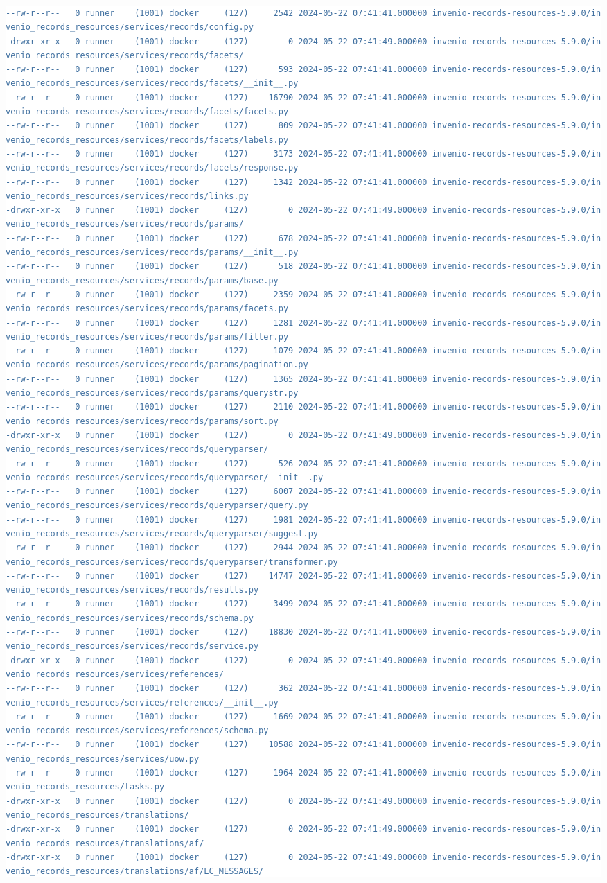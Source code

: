 ```diff
--rw-r--r--   0 runner    (1001) docker     (127)     2542 2024-05-22 07:41:41.000000 invenio-records-resources-5.9.0/invenio_records_resources/services/records/config.py
-drwxr-xr-x   0 runner    (1001) docker     (127)        0 2024-05-22 07:41:49.000000 invenio-records-resources-5.9.0/invenio_records_resources/services/records/facets/
--rw-r--r--   0 runner    (1001) docker     (127)      593 2024-05-22 07:41:41.000000 invenio-records-resources-5.9.0/invenio_records_resources/services/records/facets/__init__.py
--rw-r--r--   0 runner    (1001) docker     (127)    16790 2024-05-22 07:41:41.000000 invenio-records-resources-5.9.0/invenio_records_resources/services/records/facets/facets.py
--rw-r--r--   0 runner    (1001) docker     (127)      809 2024-05-22 07:41:41.000000 invenio-records-resources-5.9.0/invenio_records_resources/services/records/facets/labels.py
--rw-r--r--   0 runner    (1001) docker     (127)     3173 2024-05-22 07:41:41.000000 invenio-records-resources-5.9.0/invenio_records_resources/services/records/facets/response.py
--rw-r--r--   0 runner    (1001) docker     (127)     1342 2024-05-22 07:41:41.000000 invenio-records-resources-5.9.0/invenio_records_resources/services/records/links.py
-drwxr-xr-x   0 runner    (1001) docker     (127)        0 2024-05-22 07:41:49.000000 invenio-records-resources-5.9.0/invenio_records_resources/services/records/params/
--rw-r--r--   0 runner    (1001) docker     (127)      678 2024-05-22 07:41:41.000000 invenio-records-resources-5.9.0/invenio_records_resources/services/records/params/__init__.py
--rw-r--r--   0 runner    (1001) docker     (127)      518 2024-05-22 07:41:41.000000 invenio-records-resources-5.9.0/invenio_records_resources/services/records/params/base.py
--rw-r--r--   0 runner    (1001) docker     (127)     2359 2024-05-22 07:41:41.000000 invenio-records-resources-5.9.0/invenio_records_resources/services/records/params/facets.py
--rw-r--r--   0 runner    (1001) docker     (127)     1281 2024-05-22 07:41:41.000000 invenio-records-resources-5.9.0/invenio_records_resources/services/records/params/filter.py
--rw-r--r--   0 runner    (1001) docker     (127)     1079 2024-05-22 07:41:41.000000 invenio-records-resources-5.9.0/invenio_records_resources/services/records/params/pagination.py
--rw-r--r--   0 runner    (1001) docker     (127)     1365 2024-05-22 07:41:41.000000 invenio-records-resources-5.9.0/invenio_records_resources/services/records/params/querystr.py
--rw-r--r--   0 runner    (1001) docker     (127)     2110 2024-05-22 07:41:41.000000 invenio-records-resources-5.9.0/invenio_records_resources/services/records/params/sort.py
-drwxr-xr-x   0 runner    (1001) docker     (127)        0 2024-05-22 07:41:49.000000 invenio-records-resources-5.9.0/invenio_records_resources/services/records/queryparser/
--rw-r--r--   0 runner    (1001) docker     (127)      526 2024-05-22 07:41:41.000000 invenio-records-resources-5.9.0/invenio_records_resources/services/records/queryparser/__init__.py
--rw-r--r--   0 runner    (1001) docker     (127)     6007 2024-05-22 07:41:41.000000 invenio-records-resources-5.9.0/invenio_records_resources/services/records/queryparser/query.py
--rw-r--r--   0 runner    (1001) docker     (127)     1981 2024-05-22 07:41:41.000000 invenio-records-resources-5.9.0/invenio_records_resources/services/records/queryparser/suggest.py
--rw-r--r--   0 runner    (1001) docker     (127)     2944 2024-05-22 07:41:41.000000 invenio-records-resources-5.9.0/invenio_records_resources/services/records/queryparser/transformer.py
--rw-r--r--   0 runner    (1001) docker     (127)    14747 2024-05-22 07:41:41.000000 invenio-records-resources-5.9.0/invenio_records_resources/services/records/results.py
--rw-r--r--   0 runner    (1001) docker     (127)     3499 2024-05-22 07:41:41.000000 invenio-records-resources-5.9.0/invenio_records_resources/services/records/schema.py
--rw-r--r--   0 runner    (1001) docker     (127)    18830 2024-05-22 07:41:41.000000 invenio-records-resources-5.9.0/invenio_records_resources/services/records/service.py
-drwxr-xr-x   0 runner    (1001) docker     (127)        0 2024-05-22 07:41:49.000000 invenio-records-resources-5.9.0/invenio_records_resources/services/references/
--rw-r--r--   0 runner    (1001) docker     (127)      362 2024-05-22 07:41:41.000000 invenio-records-resources-5.9.0/invenio_records_resources/services/references/__init__.py
--rw-r--r--   0 runner    (1001) docker     (127)     1669 2024-05-22 07:41:41.000000 invenio-records-resources-5.9.0/invenio_records_resources/services/references/schema.py
--rw-r--r--   0 runner    (1001) docker     (127)    10588 2024-05-22 07:41:41.000000 invenio-records-resources-5.9.0/invenio_records_resources/services/uow.py
--rw-r--r--   0 runner    (1001) docker     (127)     1964 2024-05-22 07:41:41.000000 invenio-records-resources-5.9.0/invenio_records_resources/tasks.py
-drwxr-xr-x   0 runner    (1001) docker     (127)        0 2024-05-22 07:41:49.000000 invenio-records-resources-5.9.0/invenio_records_resources/translations/
-drwxr-xr-x   0 runner    (1001) docker     (127)        0 2024-05-22 07:41:49.000000 invenio-records-resources-5.9.0/invenio_records_resources/translations/af/
-drwxr-xr-x   0 runner    (1001) docker     (127)        0 2024-05-22 07:41:49.000000 invenio-records-resources-5.9.0/invenio_records_resources/translations/af/LC_MESSAGES/
```